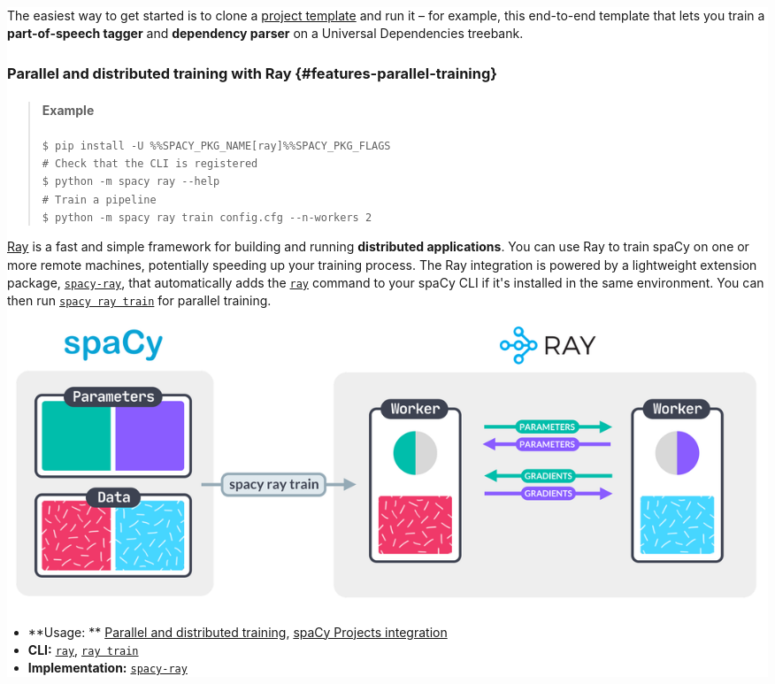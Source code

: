 </Infobox>

<Project id="pipelines/tagger_parser_ud">

The easiest way to get started is to clone a [project template](/usage/projects)
and run it – for example, this end-to-end template that lets you train a
**part-of-speech tagger** and **dependency parser** on a Universal Dependencies
treebank.

</Project>

### Parallel and distributed training with Ray {#features-parallel-training}

> #### Example
>
> ```cli
> $ pip install -U %%SPACY_PKG_NAME[ray]%%SPACY_PKG_FLAGS
> # Check that the CLI is registered
> $ python -m spacy ray --help
> # Train a pipeline
> $ python -m spacy ray train config.cfg --n-workers 2
> ```

[Ray](https://ray.io/) is a fast and simple framework for building and running
**distributed applications**. You can use Ray to train spaCy on one or more
remote machines, potentially speeding up your training process. The Ray
integration is powered by a lightweight extension package,
[`spacy-ray`](https://github.com/explosion/spacy-ray), that automatically adds
the [`ray`](/api/cli#ray) command to your spaCy CLI if it's installed in the
same environment. You can then run [`spacy ray train`](/api/cli#ray-train) for
parallel training.

![Illustration of setup](../images/spacy-ray.svg)

<Infobox title="Details & Documentation" emoji="📖" list>

- **Usage: **
  [Parallel and distributed training](/usage/training#parallel-training),
  [spaCy Projects integration](/usage/projects#ray)
- **CLI:** [`ray`](/api/cli#ray), [`ray train`](/api/cli#ray-train)
- **Implementation:** [`spacy-ray`](https://github.com/explosion/spacy-ray)
